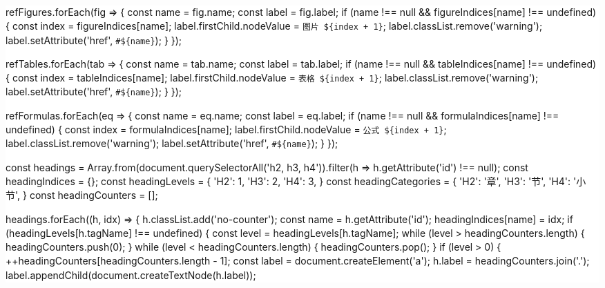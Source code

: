 refFigures.forEach(fig => {
    const name = fig.name;
    const label = fig.label;
    if (name !== null && figureIndices[name] !== undefined) {
        const index = figureIndices[name];
        label.firstChild.nodeValue = `图片 ${index + 1}`;
        label.classList.remove('warning');
        label.setAttribute('href', `#${name}`);
    }
});

refTables.forEach(tab => {
    const name = tab.name;
    const label = tab.label;
    if (name !== null && tableIndices[name] !== undefined) {
        const index = tableIndices[name];
        label.firstChild.nodeValue = `表格 ${index + 1}`;
        label.classList.remove('warning');
        label.setAttribute('href', `#${name}`);
    }
});

refFormulas.forEach(eq => {
    const name = eq.name;
    const label = eq.label;
    if (name !== null && formulaIndices[name] !== undefined) {
        const index = formulaIndices[name];
        label.firstChild.nodeValue = `公式 ${index + 1}`;
        label.classList.remove('warning');
        label.setAttribute('href', `#${name}`);
    }
});

const headings = Array.from(document.querySelectorAll('h2, h3, h4')).filter(h => h.getAttribute('id') !== null);
const headingIndices = {};
const headingLevels = {
    'H2': 1,
    'H3': 2,
    'H4': 3,
}
const headingCategories = {
    'H2': '章',
    'H3': '节',
    'H4': '小节',
}
const headingCounters = [];

headings.forEach((h, idx) => {
    h.classList.add('no-counter');
    const name = h.getAttribute('id');
    headingIndices[name] = idx;
    if (headingLevels[h.tagName] !== undefined) {
        const level = headingLevels[h.tagName];
        while (level > headingCounters.length) {
            headingCounters.push(0);
        }
        while (level < headingCounters.length) {
            headingCounters.pop();
        }
        if (level > 0) {
            ++headingCounters[headingCounters.length - 1];
            const label = document.createElement('a');
            h.label = headingCounters.join('.');
            label.appendChild(document.createTextNode(h.label));
